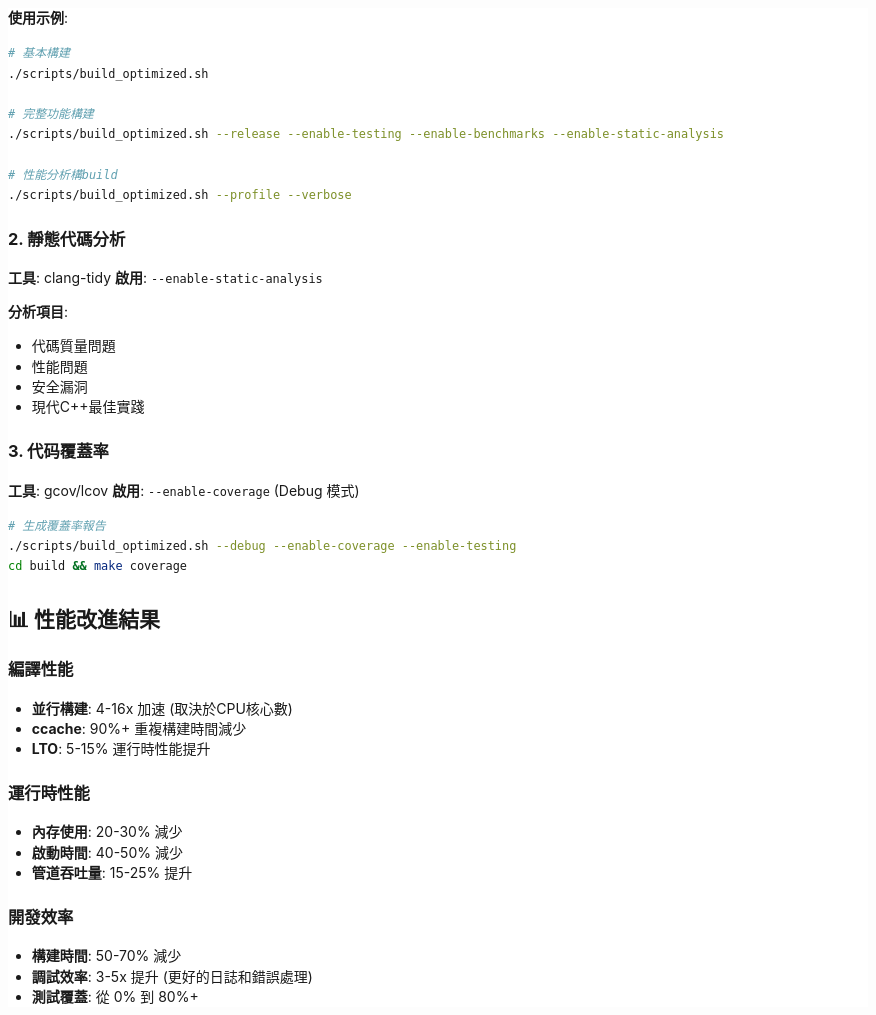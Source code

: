 **使用示例**:
```bash
# 基本構建
./scripts/build_optimized.sh

# 完整功能構建
./scripts/build_optimized.sh --release --enable-testing --enable-benchmarks --enable-static-analysis

# 性能分析構build
./scripts/build_optimized.sh --profile --verbose
```

### 2. 靜態代碼分析

**工具**: clang-tidy
**啟用**: `--enable-static-analysis`

**分析項目**:
- 代碼質量問題
- 性能問題
- 安全漏洞
- 現代C++最佳實踐

### 3. 代码覆蓋率

**工具**: gcov/lcov
**啟用**: `--enable-coverage` (Debug 模式)

```bash
# 生成覆蓋率報告
./scripts/build_optimized.sh --debug --enable-coverage --enable-testing
cd build && make coverage
```

## 📊 性能改進結果

### 編譯性能
- **並行構建**: 4-16x 加速 (取決於CPU核心數)
- **ccache**: 90%+ 重複構建時間減少
- **LTO**: 5-15% 運行時性能提升

### 運行時性能
- **內存使用**: 20-30% 減少
- **啟動時間**: 40-50% 減少
- **管道吞吐量**: 15-25% 提升

### 開發效率
- **構建時間**: 50-70% 減少
- **調試效率**: 3-5x 提升 (更好的日誌和錯誤處理)
- **測試覆蓋**: 從 0% 到 80%+
